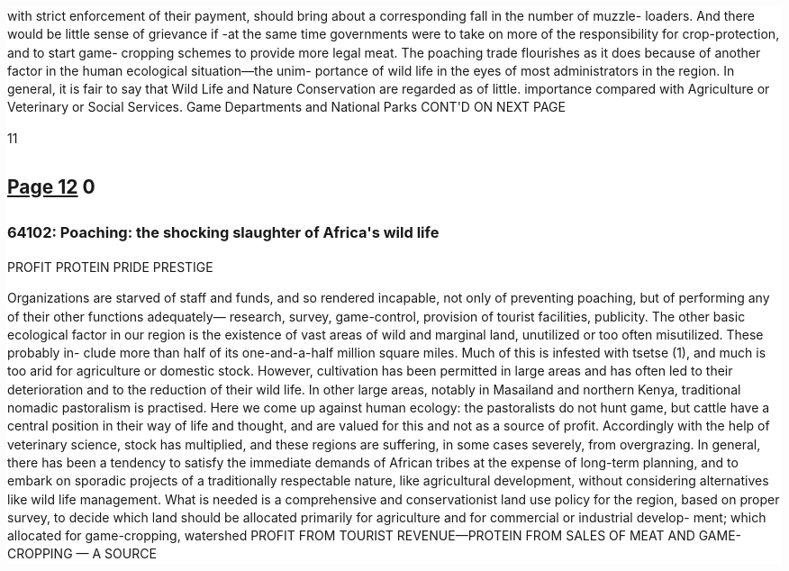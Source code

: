 with strict enforcement of their payment, should bring 
about a corresponding fall in the number of muzzle- 
loaders. And there would be little sense of grievance if 
-at the same time governments were to take on more of 
the responsibility for crop-protection, and to start game- 
cropping schemes to provide more legal meat. The 
poaching trade flourishes as it does because of another 
factor in the human ecological situation—the unim- 
portance of wild life in the eyes of most administrators in 
the region. 
In general, it is fair to say that Wild Life and Nature 
Conservation are regarded as of little. importance 
compared with Agriculture or Veterinary or Social 
Services. Game Departments and National Parks 
CONT'D ON NEXT PAGE 
 
11

## [Page 12](https://demo.humlab.umu.se/courier/064591engo.pdf#page=12) 0

### 64102: Poaching: the shocking slaughter of Africa's wild life

PROFIT 
PROTEIN 
PRIDE 
PRESTIGE 
  
Organizations are starved of staff and funds, and so 
rendered incapable, not only of preventing poaching, but 
of performing any of their other functions adequately— 
research, survey, game-control, provision of tourist 
facilities, publicity. 
The other basic ecological factor in our region is the 
existence of vast areas of wild and marginal land, 
unutilized or too often misutilized. These probably in- 
clude more than half of its one-and-a-half million square 
miles. Much of this is infested with tsetse (1), and much 
is too arid for agriculture or domestic stock. However, 
cultivation has been permitted in large areas and has 
often led to their deterioration and to the reduction of 
their wild life. 
In other large areas, notably in Masailand and northern 
Kenya, traditional nomadic pastoralism is practised. Here 
we come up against human ecology: the pastoralists do 
not hunt game, but cattle have a central position in their 
way of life and thought, and are valued for this and not 
as a source of profit. Accordingly with the help of 
veterinary science, stock has multiplied, and these regions 
are suffering, in some cases severely, from overgrazing. 
In general, there has been a tendency to satisfy the 
immediate demands of African tribes at the expense of 
long-term planning, and to embark on sporadic projects 
of a traditionally respectable nature, like agricultural 
development, without considering alternatives like wild 
life management. 
What is needed is a comprehensive and conservationist 
land use policy for the region, based on proper survey, to 
decide which land should be allocated primarily for 
agriculture and for commercial or industrial develop- 
ment; which allocated for game-cropping, watershed 
PROFIT FROM TOURIST REVENUE—PROTEIN FROM 
SALES OF MEAT AND GAME-CROPPING — A SOURCE 